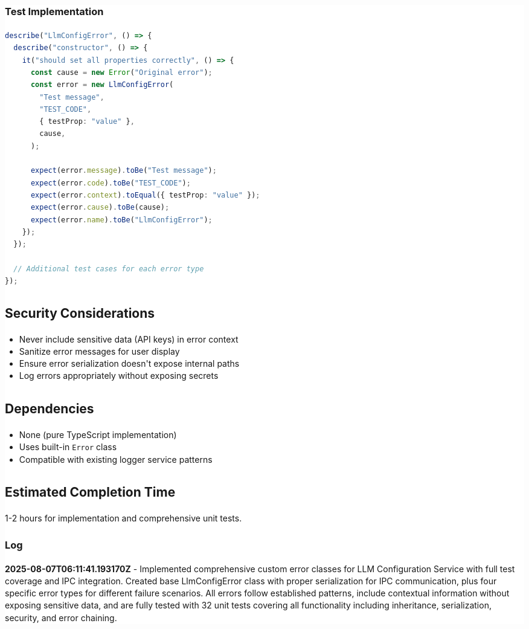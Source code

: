 ### Test Implementation

```typescript
describe("LlmConfigError", () => {
  describe("constructor", () => {
    it("should set all properties correctly", () => {
      const cause = new Error("Original error");
      const error = new LlmConfigError(
        "Test message",
        "TEST_CODE",
        { testProp: "value" },
        cause,
      );

      expect(error.message).toBe("Test message");
      expect(error.code).toBe("TEST_CODE");
      expect(error.context).toEqual({ testProp: "value" });
      expect(error.cause).toBe(cause);
      expect(error.name).toBe("LlmConfigError");
    });
  });

  // Additional test cases for each error type
});
```

## Security Considerations

- Never include sensitive data (API keys) in error context
- Sanitize error messages for user display
- Ensure error serialization doesn't expose internal paths
- Log errors appropriately without exposing secrets

## Dependencies

- None (pure TypeScript implementation)
- Uses built-in `Error` class
- Compatible with existing logger service patterns

## Estimated Completion Time

1-2 hours for implementation and comprehensive unit tests.

### Log

**2025-08-07T06:11:41.193170Z** - Implemented comprehensive custom error classes for LLM Configuration Service with full test coverage and IPC integration. Created base LlmConfigError class with proper serialization for IPC communication, plus four specific error types for different failure scenarios. All errors follow established patterns, include contextual information without exposing sensitive data, and are fully tested with 32 unit tests covering all functionality including inheritance, serialization, security, and error chaining.
